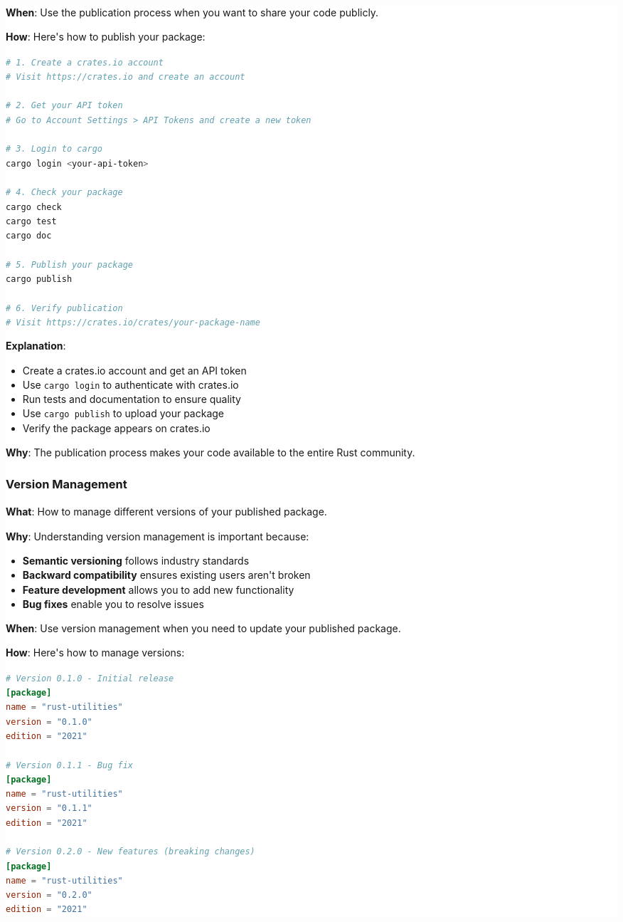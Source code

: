 **When**: Use the publication process when you want to share your code publicly.

**How**: Here's how to publish your package:

```bash
# 1. Create a crates.io account
# Visit https://crates.io and create an account

# 2. Get your API token
# Go to Account Settings > API Tokens and create a new token

# 3. Login to cargo
cargo login <your-api-token>

# 4. Check your package
cargo check
cargo test
cargo doc

# 5. Publish your package
cargo publish

# 6. Verify publication
# Visit https://crates.io/crates/your-package-name
```

**Explanation**:

- Create a crates.io account and get an API token
- Use `cargo login` to authenticate with crates.io
- Run tests and documentation to ensure quality
- Use `cargo publish` to upload your package
- Verify the package appears on crates.io

**Why**: The publication process makes your code available to the entire Rust community.

### Version Management

**What**: How to manage different versions of your published package.

**Why**: Understanding version management is important because:

- **Semantic versioning** follows industry standards
- **Backward compatibility** ensures existing users aren't broken
- **Feature development** allows you to add new functionality
- **Bug fixes** enable you to resolve issues

**When**: Use version management when you need to update your published package.

**How**: Here's how to manage versions:

```toml
# Version 0.1.0 - Initial release
[package]
name = "rust-utilities"
version = "0.1.0"
edition = "2021"

# Version 0.1.1 - Bug fix
[package]
name = "rust-utilities"
version = "0.1.1"
edition = "2021"

# Version 0.2.0 - New features (breaking changes)
[package]
name = "rust-utilities"
version = "0.2.0"
edition = "2021"
```